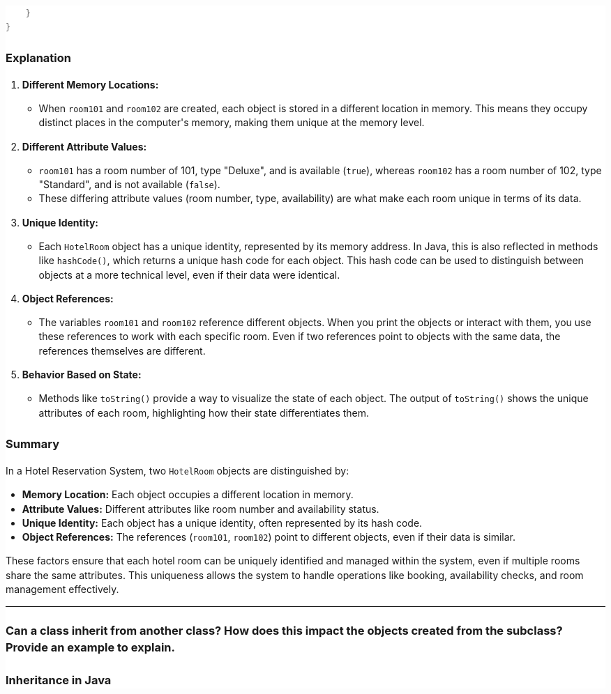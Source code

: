 ```java
    }
}
```

### Explanation

1. **Different Memory Locations:**
    - When `room101` and `room102` are created, each object is stored in a different location in memory. This means they occupy distinct places in the computer's memory, making them unique at the memory level.

2. **Different Attribute Values:**
    - `room101` has a room number of 101, type "Deluxe", and is available (`true`), whereas `room102` has a room number of 102, type "Standard", and is not available (`false`).
    - These differing attribute values (room number, type, availability) are what make each room unique in terms of its data.

3. **Unique Identity:**
    - Each `HotelRoom` object has a unique identity, represented by its memory address. In Java, this is also reflected in methods like `hashCode()`, which returns a unique hash code for each object. This hash code can be used to distinguish between objects at a more technical level, even if their data were identical.

4. **Object References:**
    - The variables `room101` and `room102` reference different objects. When you print the objects or interact with them, you use these references to work with each specific room. Even if two references point to objects with the same data, the references themselves are different.

5. **Behavior Based on State:**
    - Methods like `toString()` provide a way to visualize the state of each object. The output of `toString()` shows the unique attributes of each room, highlighting how their state differentiates them.

### Summary

In a Hotel Reservation System, two `HotelRoom` objects are distinguished by:
- **Memory Location:** Each object occupies a different location in memory.
- **Attribute Values:** Different attributes like room number and availability status.
- **Unique Identity:** Each object has a unique identity, often represented by its hash code.
- **Object References:** The references (`room101`, `room102`) point to different objects, even if their data is similar.

These factors ensure that each hotel room can be uniquely identified and managed within the system, even if multiple rooms share the same attributes. This uniqueness allows the system to handle operations like booking, availability checks, and room management effectively.

---

### Can a class inherit from another class? How does this impact the objects created from the subclass? Provide an example to explain.

### Inheritance in Java
